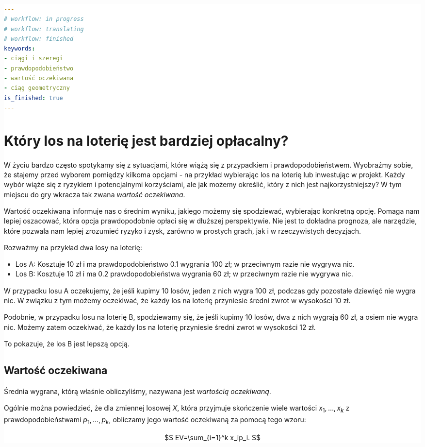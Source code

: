 ```yaml
---
# workflow: in progress
# workflow: translating
# workflow: finished
keywords:
- ciągi i szeregi
- prawdopodobieństwo
- wartość oczekiwana
- ciąg geometryczny
is_finished: true
---
```


# Który los na loterię jest bardziej opłacalny?

W życiu bardzo często spotykamy się z sytuacjami, które wiążą się z przypadkiem i prawdopodobieństwem. Wyobraźmy sobie, że stajemy przed wyborem pomiędzy kilkoma opcjami - na przykład wybierając los na loterię lub inwestując w projekt. Każdy wybór wiąże się z ryzykiem i potencjalnymi korzyściami, ale jak możemy określić, który z nich jest najkorzystniejszy? 
W tym miejscu do gry wkracza tak zwana *wartość oczekiwana*.

Wartość oczekiwana informuje nas o średnim wyniku, jakiego możemy się spodziewać, wybierając konkretną opcję. Pomaga nam lepiej oszacować, która opcja prawdopodobnie opłaci się w dłuższej perspektywie. Nie jest to dokładna prognoza, ale narzędzie, które pozwala nam lepiej zrozumieć ryzyko i zysk, zarówno w prostych grach, jak i w rzeczywistych decyzjach.

Rozważmy na przykład dwa losy na loterię:

* Los A: Kosztuje 10 zł i ma prawdopodobieństwo $0{.}1$ wygrania 100 zł; w przeciwnym razie nie wygrywa nic.
* Los B: Kosztuje 10 zł i ma $0{.}2$ prawdopodobieństwa wygrania 60 zł; w przeciwnym razie nie wygrywa nic.

W przypadku losu A oczekujemy, że jeśli kupimy 10 losów, jeden z nich wygra 100 zł, podczas gdy pozostałe dziewięć nie wygra nic.
W związku z tym możemy oczekiwać, że każdy los na loterię przyniesie średni zwrot w wysokości 10 zł.

Podobnie, w przypadku losu na loterię B, spodziewamy się, że jeśli kupimy 10 losów, dwa z nich wygrają 60 zł, a osiem nie wygra nic.
Możemy zatem oczekiwać, że każdy los na loterię przyniesie średni zwrot w wysokości 12 zł.

To pokazuje, że los B jest lepszą opcją.

## Wartość oczekiwana

Średnia wygrana, którą właśnie obliczyliśmy, nazywana jest *wartością oczekiwaną*.

Ogólnie można powiedzieć, że dla zmiennej losowej $X$, która przyjmuje skończenie wiele wartości $x_1,\,\dots,\,x_k$ z prawdopodobieństwami $p_1,\,\dots,\,p_k$,
obliczamy jego wartość oczekiwaną za pomocą tego wzoru:

$$
EV=\sum_{i=1}^k x_ip_i.
$$
